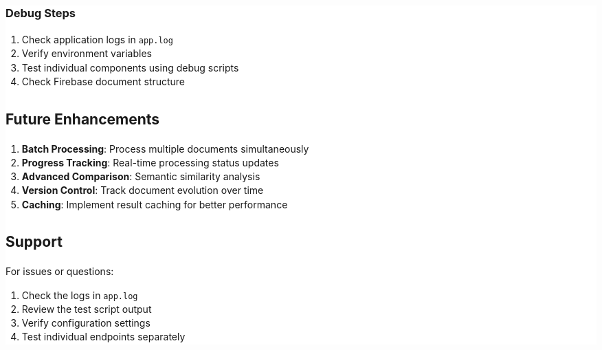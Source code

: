 ### Debug Steps

1. Check application logs in `app.log`
2. Verify environment variables
3. Test individual components using debug scripts
4. Check Firebase document structure

## Future Enhancements

1. **Batch Processing**: Process multiple documents simultaneously
2. **Progress Tracking**: Real-time processing status updates
3. **Advanced Comparison**: Semantic similarity analysis
4. **Version Control**: Track document evolution over time
5. **Caching**: Implement result caching for better performance

## Support

For issues or questions:
1. Check the logs in `app.log`
2. Review the test script output
3. Verify configuration settings
4. Test individual endpoints separately 